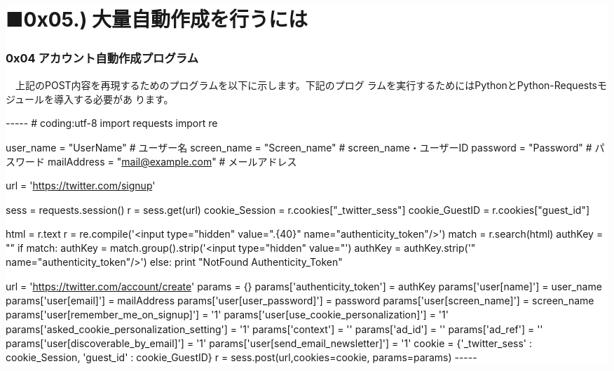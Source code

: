 
■0x05.) 大量自動作成を行うには
=======
### 0x04 アカウント自動作成プログラム

　上記のPOST内容を再現するためのプログラムを以下に示します。下記のプログ
ラムを実行するためにはPythonとPython\-Requestsモジュールを導入する必要があ
ります。

\-\-\-\-\-
\# coding:utf\-8
import requests
import re

user_name \= "UserName" \# ユーザー名
screen_name \= "Screen_name" \# screen_name・ユーザーID
password \= "Password" \# パスワード
mailAddress \= "mail@example.com" \# メールアドレス

url \= 'https://twitter.com/signup'

sess \= requests.session()
r \= sess.get(url)
cookie_Session \= r.cookies["_twitter_sess"]
cookie_GuestID \= r.cookies["guest_id"]

html \= r.text
r \= re.compile('<input type\="hidden" value\=".{40}" name\="authenticity_token"/>')
match \= r.search(html)
authKey \= ""
if match:
     authKey \= match.group().strip('<input type\="hidden" value\="')
     authKey \= authKey.strip('" name\="authenticity_token"/>')
else:
     print "NotFound Authenticity_Token"

url \= 'https://twitter.com/account/create'
params \= {}
params['authenticity_token'] \= authKey
params['user[name]'] \= user_name
params['user[email]'] \= mailAddress
params['user[user_password]'] \= password
params['user[screen_name]'] \= screen_name
params['user[remember_me_on_signup]'] \= '1'
params['user[use_cookie_personalization]'] \= '1'
params['asked_cookie_personalization_setting'] \= '1'
params['context'] \= ''
params['ad_id'] \= ''
params['ad_ref'] \= ''
params['user[discoverable_by_email]'] \= '1'
params['user[send_email_newsletter]'] \= '1'
cookie \= {'_twitter_sess' : cookie_Session, 'guest_id' : cookie_GuestID}
r \= sess.post(url,cookies\=cookie, params\=params)
\-\-\-\-\-

